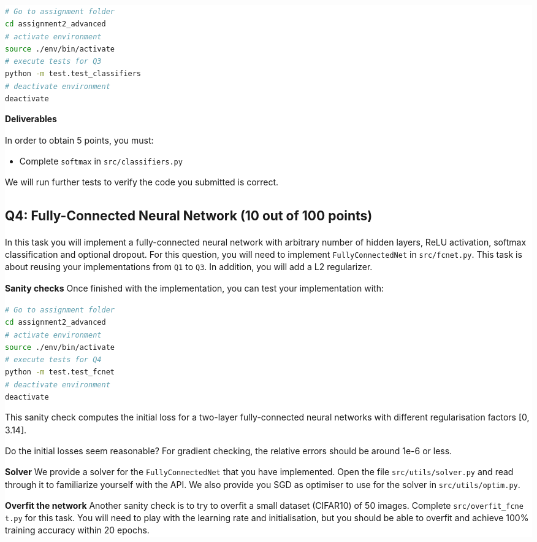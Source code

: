 ```bash
# Go to assignment folder
cd assignment2_advanced
# activate environment
source ./env/bin/activate
# execute tests for Q3
python -m test.test_classifiers
# deactivate environment
deactivate
```

**Deliverables**

In order to obtain 5 points, you must:

* Complete `softmax` in `src/classifiers.py`

We will run further tests to verify the code you submitted is correct. 

Q4: Fully-Connected Neural Network (10 out of 100 points)
-----------------------------------------------------------
In this task you will implement a fully-connected 
neural network with arbitrary number of hidden layers, ReLU activation,
softmax classification and optional dropout. For this question, you will 
need to implement `FullyConnectedNet` in `src/fcnet.py`. 
This task is about reusing your implementations from `Q1` to `Q3`. 
In addition, you will add a L2 regularizer.

**Sanity checks**
Once finished with the implementation, you can test your implementation with:

```bash
# Go to assignment folder
cd assignment2_advanced
# activate environment
source ./env/bin/activate
# execute tests for Q4
python -m test.test_fcnet
# deactivate environment
deactivate
```

This sanity check computes the initial loss for a two-layer fully-connected 
neural networks with different regularisation factors [0, 3.14].

Do the initial losses seem reasonable? For gradient checking, the relative 
errors should be around 1e-6 or less.

**Solver** We provide a solver for the `FullyConnectedNet` that you have 
implemented. Open the file `src/utils/solver.py` and read through it to 
familiarize yourself with the API. We also provide you SGD as optimiser to use 
for the solver in `src/utils/optim.py`.

**Overfit the network**
Another sanity check is to try to overfit a small dataset (CIFAR10) of 50 
images.
Complete `src/overfit_fcnet.py` for this task.
 You will need
to play with the learning rate and initialisation, but you should be
able to overfit and achieve 100% training accuracy within 20 epochs. 
